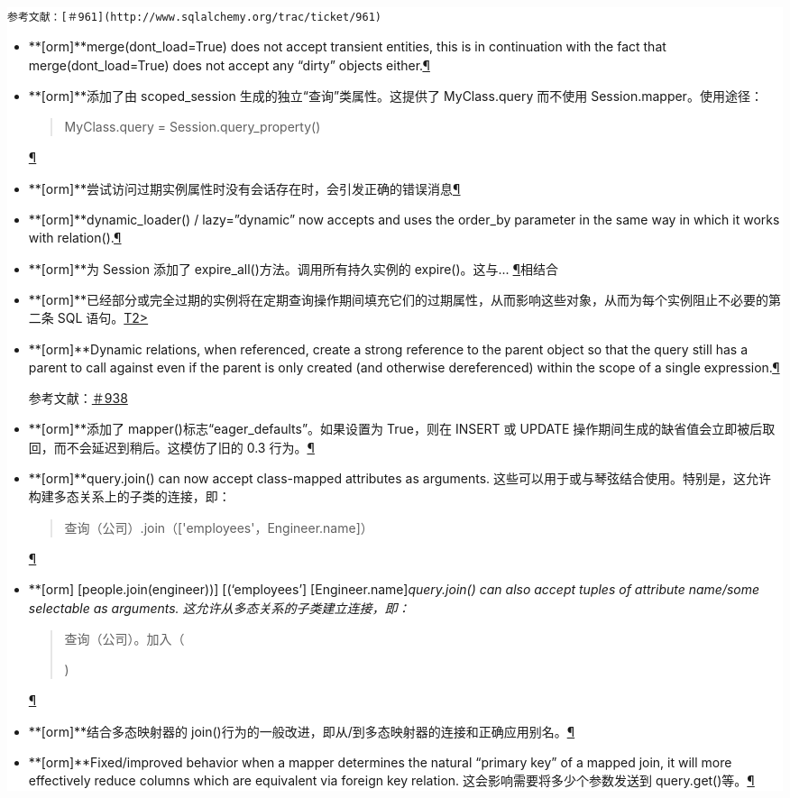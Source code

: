     参考文献：[＃961](http://www.sqlalchemy.org/trac/ticket/961)

-   **[orm]**merge(dont\_load=True) does not accept transient entities,
    this is in continuation with the fact that merge(dont\_load=True)
    does not accept any “dirty” objects
    either.[¶](#change-f30c07f4ca0f0cba96e2f3cb6182473e)

-   **[orm]**添加了由 scoped\_session 生成的独立“查询”类属性。这提供了 MyClass.query 而不使用 Session.mapper。使用途径：

    > MyClass.query = Session.query\_property()

    [¶](#change-12a5e6022a8effac005d99575c5c415b)

-   **[orm]**尝试访问过期实例属性时没有会话存在时，会引发正确的错误消息[¶](#change-73db7d20e8dbfeedb6ba0b6cc4788aea)

-   **[orm]**dynamic\_loader() / lazy=”dynamic” now accepts and uses the
    order\_by parameter in the same way in which it works with
    relation().[¶](#change-549192f88e74438d43000f482dc4a551)

-   **[orm]**为 Session 添加了 expire\_all()方法。调用所有持久实例的 expire()。这与...
    [¶](#change-ff6e9ef1dbfd714585ff152dd416a7d6)相结合

-   **[orm]**已经部分或完全过期的实例将在定期查询操作期间填充它们的过期属性，从而影响这些对象，从而为每个实例阻止不必要的第二条 SQL 语句。[T2\>](#change-42759467a8bd5b23f099a069100e4e3a)

-   **[orm]**Dynamic relations, when referenced, create a strong
    reference to the parent object so that the query still has a parent
    to call against even if the parent is only created (and otherwise
    dereferenced) within the scope of a single
    expression.[¶](#change-b8b6e98149bfd5318ccf249d510a02ee)

    参考文献：[＃938](http://www.sqlalchemy.org/trac/ticket/938)

-   **[orm]**添加了 mapper()标志“eager\_defaults”。如果设置为 True，则在 INSERT 或 UPDATE 操作期间生成的缺省值会立即被后取回，而不会延迟到稍后。这模仿了旧的 0.3 行为。[¶](#change-45880f45e498cf7f425d5f004b1ec762)

-   **[orm]**query.join() can now accept class-mapped attributes as
    arguments.
    这些可以用于或与琴弦结合使用。特别是，这允许构建多态关系上的子类的连接，即：

    > 查询（公司）.join（['employees'，Engineer.name]）

    [¶](#change-3891a133d4bd12b14d6068cb8f605156)

-   **[orm] [people.join(engineer))] [(‘employees’]
    [Engineer.name]**query.join() can also accept tuples of attribute
    name/some selectable as arguments.
    这允许从多态关系的子类建立连接*，即：*

    > 查询（公司）。加入（
    >
    > )

    [¶](#change-42b75449eedabd47e5cb497bfbb59051)

-   **[orm]**结合多态映射器的 join()行为的一般改进，即从/到多态映射器的连接和正确应用别名。[¶](#change-899c6f1ca175ba0b8f026dc0aa41d68b)

-   **[orm]**Fixed/improved behavior when a mapper determines the
    natural “primary key” of a mapped join, it will more effectively
    reduce columns which are equivalent via foreign key relation.
    这会影响需要将多少个参数发送到 query.get()等。[¶](#change-4701dbe6a7375d90fa6b81601106e759)
